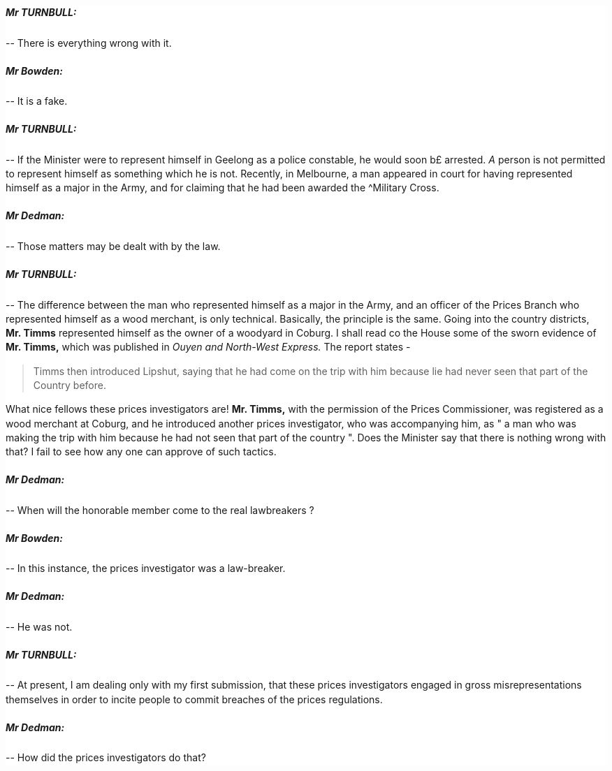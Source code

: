 ##### Mr TURNBULL:

-- There is everything wrong with it. 

##### Mr Bowden:

-- It is a fake. 

##### Mr TURNBULL:

-- If the Minister were to represent himself in Geelong as a police constable, he would soon b£ arrested.  *A*  person is not permitted to  represent himself as something which he is not. Recently, in Melbourne, a man appeared in court for having represented himself as a major in the Army, and for claiming that he had been awarded the ^Military Cross. 

##### Mr Dedman:

--  Those matters may be dealt with by the law. 

##### Mr TURNBULL:

-- The difference between the man who represented himself as a major in the Army, and an officer of the Prices Branch who represented himself as a wood merchant, is only technical. Basically, the principle is the same. Going into the country districts,  **Mr. Timms**  represented himself as the owner of a woodyard in Coburg. I shall read co the House some of the sworn evidence of  **Mr. Timms,**  which was published in  *Ouyen and North-West Express.*  The report states - 

  >Timms then introduced Lipshut, saying that he had come on the trip with him because lie had never seen that part of the Country before. 

What nice fellows these prices investigators are!  **Mr. Timms,**  with the permission of the Prices Commissioner, was registered as a wood merchant at Coburg, and he introduced another prices investigator, who was accompanying him, as " a man who was making the trip with him because he had not seen that part of the country ". Does the Minister say that there is nothing wrong with that? I fail to see how any one can approve of such tactics. 

##### Mr Dedman:

--  When will the honorable member come to the real lawbreakers ? 

##### Mr Bowden:

--  In this instance, the prices investigator was a law-breaker. 

##### Mr Dedman:

--  He was not. 

##### Mr TURNBULL:

-- At present, I am dealing only with my first submission, that these prices investigators engaged in gross misrepresentations themselves in order to incite people to commit breaches of the prices regulations. 

##### Mr Dedman:

--  How did the prices investigators do that? 
